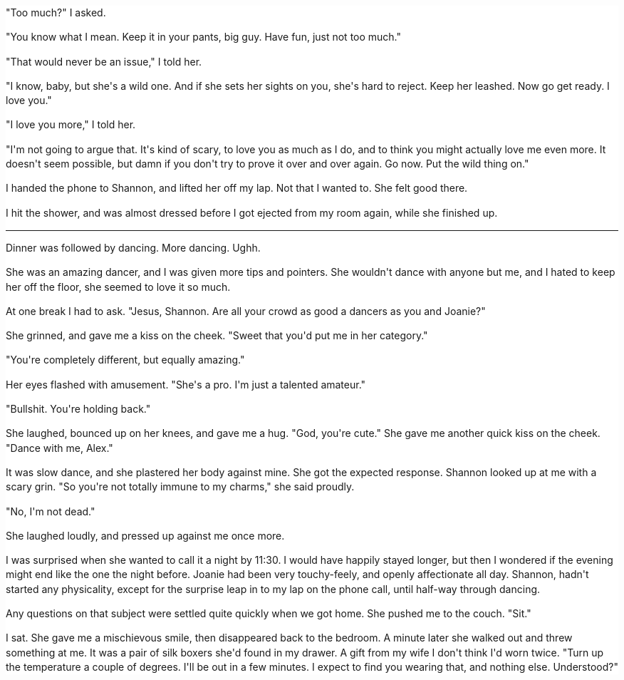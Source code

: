 "Too much?" I asked. 

"You know what I mean. Keep it in your pants, big guy. Have fun, just not too much." 

"That would never be an issue," I told her. 

"I know, baby, but she's a wild one. And if she sets her sights on you, she's hard to reject. Keep her leashed. Now go get ready. I love you." 

"I love you more," I told her. 

"I'm not going to argue that. It's kind of scary, to love you as much as I do, and to think you might actually love me even more. It doesn't seem possible, but damn if you don't try to prove it over and over again. Go now. Put the wild thing on." 

I handed the phone to Shannon, and lifted her off my lap. Not that I wanted to. She felt good there. 

I hit the shower, and was almost dressed before I got ejected from my room again, while she finished up. 

* * * 

Dinner was followed by dancing. More dancing. Ughh. 

She was an amazing dancer, and I was given more tips and pointers. She wouldn't dance with anyone but me, and I hated to keep her off the floor, she seemed to love it so much. 

At one break I had to ask. "Jesus, Shannon. Are all your crowd as good a dancers as you and Joanie?" 

She grinned, and gave me a kiss on the cheek. "Sweet that you'd put me in her category." 

"You're completely different, but equally amazing." 

Her eyes flashed with amusement. "She's a pro. I'm just a talented amateur." 

"Bullshit. You're holding back." 

She laughed, bounced up on her knees, and gave me a hug. "God, you're cute." She gave me another quick kiss on the cheek. "Dance with me, Alex." 

It was slow dance, and she plastered her body against mine. She got the expected response. Shannon looked up at me with a scary grin. "So you're not totally immune to my charms," she said proudly. 

"No, I'm not dead." 

She laughed loudly, and pressed up against me once more. 

I was surprised when she wanted to call it a night by 11:30. I would have happily stayed longer, but then I wondered if the evening might end like the one the night before. Joanie had been very touchy-feely, and openly affectionate all day. Shannon, hadn't started any physicality, except for the surprise leap in to my lap on the phone call, until half-way through dancing. 

Any questions on that subject were settled quite quickly when we got home. She pushed me to the couch. "Sit." 

I sat. She gave me a mischievous smile, then disappeared back to the bedroom. A minute later she walked out and threw something at me. It was a pair of silk boxers she'd found in my drawer. A gift from my wife I don't think I'd worn twice. "Turn up the temperature a couple of degrees. I'll be out in a few minutes. I expect to find you wearing that, and nothing else. Understood?" 
